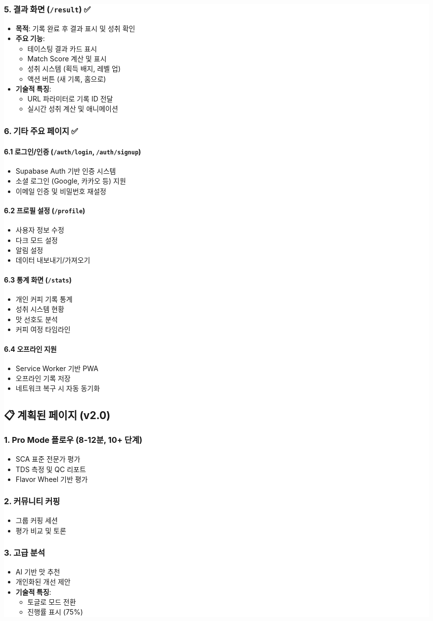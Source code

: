 ### 5. **결과 화면** (`/result`) ✅

- **목적**: 기록 완료 후 결과 표시 및 성취 확인
- **주요 기능**:
  - 테이스팅 결과 카드 표시
  - Match Score 계산 및 표시
  - 성취 시스템 (획득 배지, 레벨 업)
  - 액션 버튼 (새 기록, 홈으로)
- **기술적 특징**:
  - URL 파라미터로 기록 ID 전달
  - 실시간 성취 계산 및 애니메이션

### 6. **기타 주요 페이지** ✅

#### 6.1 **로그인/인증** (`/auth/login`, `/auth/signup`)
- Supabase Auth 기반 인증 시스템
- 소셜 로그인 (Google, 카카오 등) 지원
- 이메일 인증 및 비밀번호 재설정

#### 6.2 **프로필 설정** (`/profile`)
- 사용자 정보 수정
- 다크 모드 설정
- 알림 설정
- 데이터 내보내기/가져오기

#### 6.3 **통계 화면** (`/stats`)
- 개인 커피 기록 통계
- 성취 시스템 현황
- 맛 선호도 분석
- 커피 여정 타임라인

#### 6.4 **오프라인 지원**
- Service Worker 기반 PWA
- 오프라인 기록 저장
- 네트워크 복구 시 자동 동기화

## 📋 계획된 페이지 (v2.0)

### 1. **Pro Mode 플로우** (8-12분, 10+ 단계)
- SCA 표준 전문가 평가
- TDS 측정 및 QC 리포트
- Flavor Wheel 기반 평가

### 2. **커뮤니티 커핑**
- 그룹 커핑 세션
- 평가 비교 및 토론

### 3. **고급 분석**
- AI 기반 맛 추천
- 개인화된 개선 제안
- **기술적 특징**:
  - 토글로 모드 전환
  - 진행률 표시 (75%)
